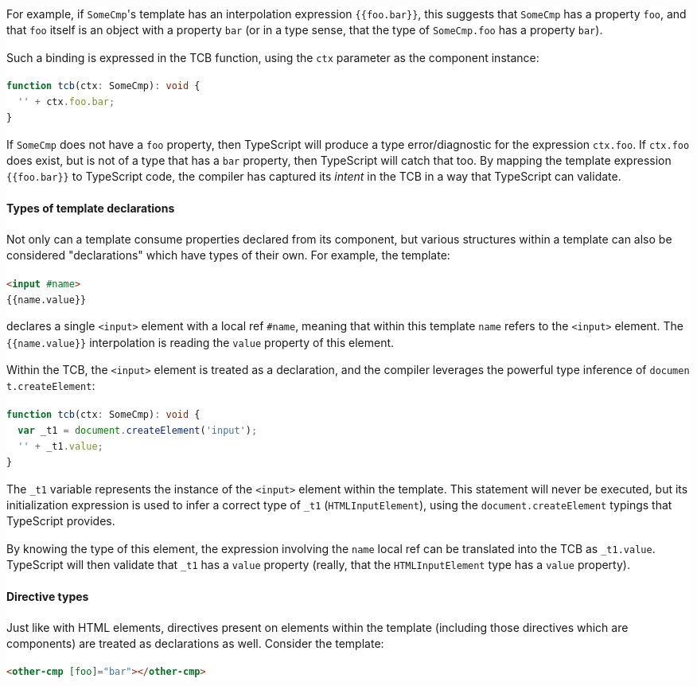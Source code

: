 For example, if `SomeCmp`'s template has an interpolation expression `{{foo.bar}}`, this suggests that `SomeCmp` has a property `foo`, and that `foo` itself is an object with a property `bar` (or in a type sense, that the type of `SomeCmp.foo` has a property `bar`).

Such a binding is expressed in the TCB function, using the `ctx` parameter as the component instance:

```typescript
function tcb(ctx: SomeCmp): void {
  '' + ctx.foo.bar;
}
```

If `SomeCmp` does not have a `foo` property, then TypeScript will produce a type error/diagnostic for the expression `ctx.foo`. If `ctx.foo` does exist, but is not of a type that has a `bar` property, then TypeScript will catch that too. By mapping the template expression `{{foo.bar}}` to TypeScript code, the compiler has captured its _intent_ in the TCB in a way that TypeScript can validate.

#### Types of template declarations

Not only can a template consume properties declared from its component, but various structures within a template can also be considered "declarations" which have types of their own. For example, the template:

```html
<input #name>
{{name.value}}
```

declares a single `<input>` element with a local ref `#name`, meaning that within this template `name` refers to the `<input>` element. The `{{name.value}}` interpolation is reading the `value` property of this element.

Within the TCB, the `<input>` element is treated as a declaration, and the compiler leverages the powerful type inference of `document.createElement`:

```typescript
function tcb(ctx: SomeCmp): void {
  var _t1 = document.createElement('input');
  '' + _t1.value;
}
```

The `_t1` variable represents the instance of the `<input>` element within the template. This statement will never be executed, but its initialization expression is used to infer a correct type of `_t1` (`HTMLInputElement`), using the `document.createElement` typings that TypeScript provides.

By knowing the type of this element, the expression involving the `name` local ref can be translated into the TCB as `_t1.value`. TypeScript will then validate that `_t1` has a `value` property (really, that the `HTMLInputElement` type has a `value` property).

#### Directive types

Just like with HTML elements, directives present on elements within the template (including those directives which are components) are treated as declarations as well. Consider the template:

```html
<other-cmp [foo]="bar"></other-cmp>
```
